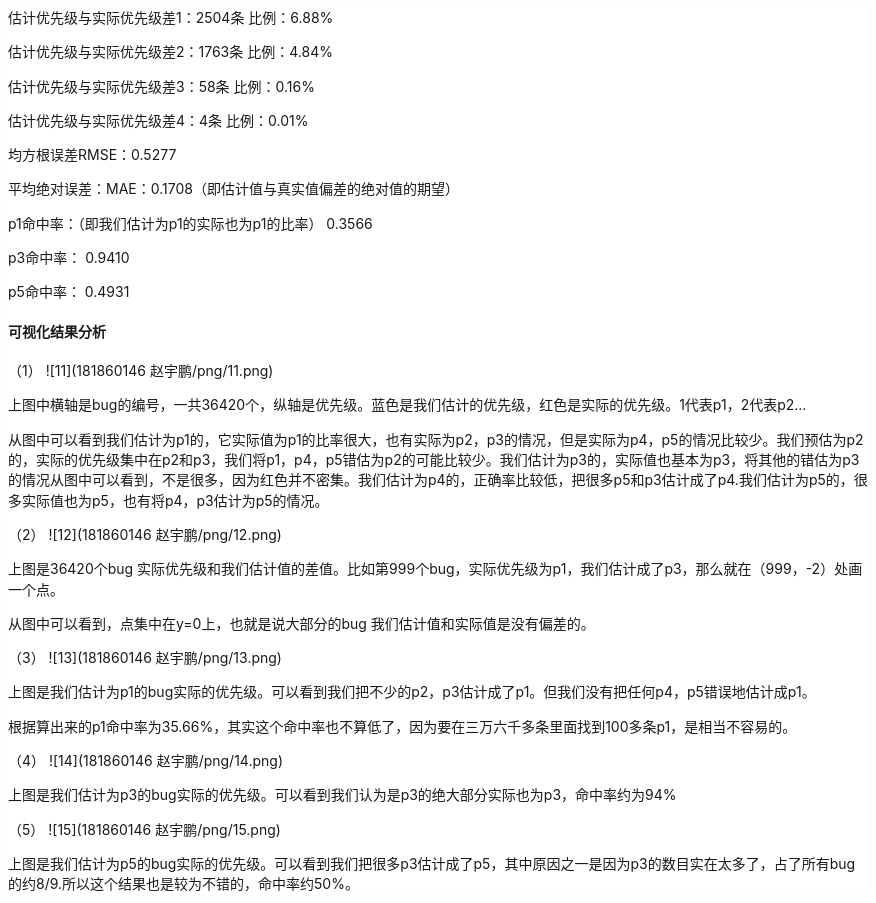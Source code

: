 估计优先级与实际优先级差1：2504条 比例：6.88%

估计优先级与实际优先级差2：1763条 比例：4.84%

估计优先级与实际优先级差3：58条 比例：0.16%

估计优先级与实际优先级差4：4条 比例：0.01%

均方根误差RMSE：0.5277

平均绝对误差：MAE：0.1708（即估计值与真实值偏差的绝对值的期望）

p1命中率：（即我们估计为p1的实际也为p1的比率）
0.3566

p3命中率：
0.9410

p5命中率：
0.4931

#### 可视化结果分析

（1）
![11](181860146 赵宇鹏/png/11.png)

上图中横轴是bug的编号，一共36420个，纵轴是优先级。蓝色是我们估计的优先级，红色是实际的优先级。1代表p1，2代表p2…

从图中可以看到我们估计为p1的，它实际值为p1的比率很大，也有实际为p2，p3的情况，但是实际为p4，p5的情况比较少。我们预估为p2的，实际的优先级集中在p2和p3，我们将p1，p4，p5错估为p2的可能比较少。我们估计为p3的，实际值也基本为p3，将其他的错估为p3的情况从图中可以看到，不是很多，因为红色并不密集。我们估计为p4的，正确率比较低，把很多p5和p3估计成了p4.我们估计为p5的，很多实际值也为p5，也有将p4，p3估计为p5的情况。

（2）
![12](181860146 赵宇鹏/png/12.png)

上图是36420个bug 实际优先级和我们估计值的差值。比如第999个bug，实际优先级为p1，我们估计成了p3，那么就在（999，-2）处画一个点。

从图中可以看到，点集中在y=0上，也就是说大部分的bug 我们估计值和实际值是没有偏差的。

（3）
![13](181860146 赵宇鹏/png/13.png)

上图是我们估计为p1的bug实际的优先级。可以看到我们把不少的p2，p3估计成了p1。但我们没有把任何p4，p5错误地估计成p1。

根据算出来的p1命中率为35.66%，其实这个命中率也不算低了，因为要在三万六千多条里面找到100多条p1，是相当不容易的。

（4）
![14](181860146 赵宇鹏/png/14.png)

上图是我们估计为p3的bug实际的优先级。可以看到我们认为是p3的绝大部分实际也为p3，命中率约为94%

（5）
![15](181860146 赵宇鹏/png/15.png)

上图是我们估计为p5的bug实际的优先级。可以看到我们把很多p3估计成了p5，其中原因之一是因为p3的数目实在太多了，占了所有bug的约8/9.所以这个结果也是较为不错的，命中率约50%。


